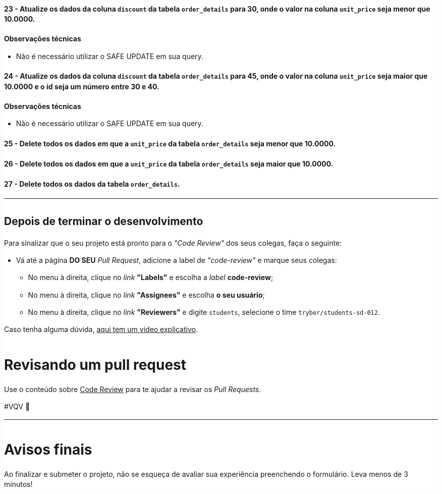 #### 23 - Atualize os dados da coluna `discount` da tabela `order_details` para 30, onde o valor na coluna `unit_price` seja menor que 10.0000.

**Observações técnicas**
 - Não é necessário utilizar o SAFE UPDATE em sua query.

#### 24 - Atualize os dados da coluna `discount` da tabela `order_details` para 45, onde o valor na coluna `unit_price` seja maior que 10.0000 e o id seja um número entre 30 e 40.

**Observações técnicas**
 - Não é necessário utilizar o SAFE UPDATE em sua query.

#### 25 - Delete todos os dados em que a `unit_price` da tabela `order_details` seja menor que 10.0000.

#### 26 - Delete todos os dados em que a `unit_price` da tabela `order_details` seja maior que 10.0000.

#### 27 - Delete todos os dados da tabela `order_details`.

---

## Depois de terminar o desenvolvimento

Para sinalizar que o seu projeto está pronto para o _"Code Review"_ dos seus colegas, faça o seguinte:

* Vá até a página **DO SEU** _Pull Request_, adicione a label de _"code-review"_ e marque seus colegas:

  * No menu à direita, clique no _link_ **"Labels"** e escolha a _label_ **code-review**;

  * No menu à direita, clique no _link_ **"Assignees"** e escolha **o seu usuário**;

  * No menu à direita, clique no _link_ **"Reviewers"** e digite `students`, selecione o time `tryber/students-sd-012`.

Caso tenha alguma dúvida, [aqui tem um video explicativo](https://vimeo.com/362189205).

# Revisando um pull request

Use o conteúdo sobre [Code Review](https://course.betrybe.com/real-life-engineer/code-review/) para te ajudar a revisar os _Pull Requests_.

\#VQV 🚀

---

# Avisos finais

Ao finalizar e submeter o projeto, não se esqueça de avaliar sua experiência preenchendo o formulário. Leva menos de 3 minutos!
